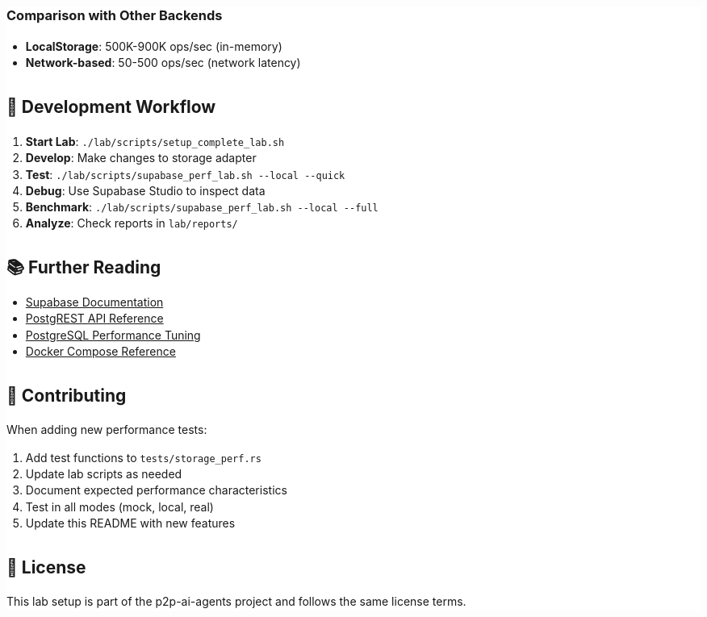 ### Comparison with Other Backends
- **LocalStorage**: 500K-900K ops/sec (in-memory)
- **Network-based**: 50-500 ops/sec (network latency)

## 🎯 Development Workflow

1. **Start Lab**: `./lab/scripts/setup_complete_lab.sh`
2. **Develop**: Make changes to storage adapter
3. **Test**: `./lab/scripts/supabase_perf_lab.sh --local --quick`
4. **Debug**: Use Supabase Studio to inspect data
5. **Benchmark**: `./lab/scripts/supabase_perf_lab.sh --local --full`
6. **Analyze**: Check reports in `lab/reports/`

## 📚 Further Reading

- [Supabase Documentation](https://supabase.com/docs)
- [PostgREST API Reference](https://postgrest.org/en/stable/)
- [PostgreSQL Performance Tuning](https://wiki.postgresql.org/wiki/Performance_Optimization)
- [Docker Compose Reference](https://docs.docker.com/compose/)

## 🤝 Contributing

When adding new performance tests:

1. Add test functions to `tests/storage_perf.rs`
2. Update lab scripts as needed
3. Document expected performance characteristics
4. Test in all modes (mock, local, real)
5. Update this README with new features

## 📄 License

This lab setup is part of the p2p-ai-agents project and follows the same license terms.

